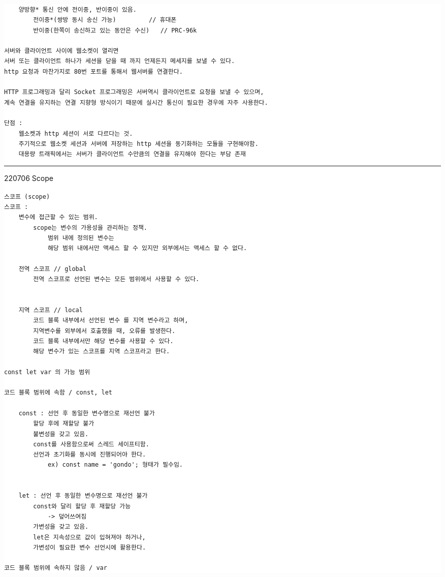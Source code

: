 		양방향* 통신 안에 전이중, 반이중이 있음.
			전이중*(쌍방 동시 송신 가능)		  // 휴대폰
			반이중(한쪽이 송신하고 있는 동안은 수신)	  // PRC-96k
		
	서버와 클라이언트 사이에 웹소켓이 열리면 
	서버 또는 클라이언트 하나가 세션을 닫을 때 까지 언제든지 메세지를 보낼 수 있다.
	http 요청과 마찬가지로 80번 포트를 통해서 웹서버를 연결한다.
	
	HTTP 프로그래밍과 달리 Socket 프로그래밍은 서버역시 클라이언트로 요청을 보낼 수 있으며, 
	계속 연결을 유지하는 연결 지향형 방식이기 때문에 실시간 통신이 필요한 경우에 자주 사용한다.
	
	단점 : 
		웹소켓과 http 세션이 서로 다르다는 것.
		주기적으로 웹소켓 세션과 서버에 저장하는 http 세션을 동기화하는 모듈을 구현해야함.
		대용량 트래픽에서는 서버가 클라이언트 수만큼의 연결을 유지해야 한다는 부담 존재

---

220706 Scope

	스코프 (scope)
	스코프 : 
		변수에 접근할 수 있는 범위.
			scope는 변수의 가용성을 관리하는 정책.
				범위 내에 정의된 변수는 
				해당 범위 내에서만 액세스 할 수 있지만 외부에서는 액세스 할 수 없다.
		
		전역 스코프 // global
			전역 스코프로 선언된 변수는 모든 범위에서 사용할 수 있다.
			
		
		지역 스코프 // local
			코드 블록 내부에서 선언된 변수 를 지역 변수라고 하며,
			지역변수를 외부에서 호출했을 때, 오류를 발생한다.
			코드 블록 내부에서만 해당 변수를 사용할 수 있다.
			해당 변수가 있는 스코프를 지역 스코프라고 한다. 
			
	const let var 의 가능 범위

	코드 블록 범위에 속함 / const, let

		const : 선언 후 동일한 변수명으로 재선언 불가
			할당 후에 재할당 불가
			불변성을 갖고 있음.
			const를 사용함으로써 스레드 세이프티함. 
			선언과 초기화를 동시에 진행되어야 한다.
				ex) const name = 'gondo'; 형태가 필수임. 
			
			
		let : 선언 후 동일한 변수명으로 재선언 불가
			const와 달리 할당 후 재할당 가능
				-> 덮어쓰여짐
			가변성을 갖고 있음.
			let은 지속성으로 값이 입혀져야 하거나, 
			가변성이 필요한 변수 선언시에 활용한다.
	
	코드 블록 범위에 속하지 않음 / var
